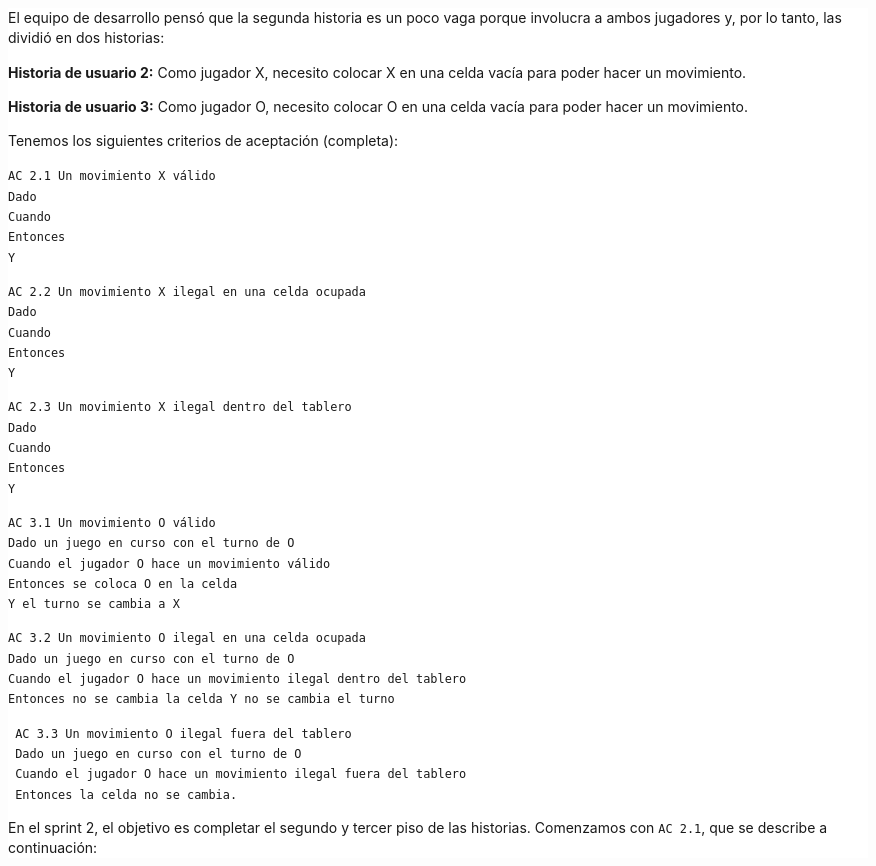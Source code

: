 El equipo de desarrollo pensó que la segunda historia es un poco vaga porque involucra a ambos jugadores y, por lo tanto, las dividió en dos historias: 

**Historia de usuario 2:** Como jugador X, necesito colocar X en una celda vacía para poder hacer un movimiento. 

**Historia de usuario 3:** Como jugador O, necesito colocar O en una celda vacía para poder hacer un movimiento.

Tenemos los siguientes criterios de aceptación (completa): 

```
AC 2.1 Un movimiento X válido 
Dado 
Cuando  
Entonces
Y 
``` 
```
AC 2.2 Un movimiento X ilegal en una celda ocupada
Dado 
Cuando  
Entonces
Y 
 ```
 
 ```
 AC 2.3 Un movimiento X ilegal dentro del tablero 
 Dado
 Cuando  
 Entonces
 Y 
```

```
AC 3.1 Un movimiento O válido
Dado un juego en curso con el turno de O 
Cuando el jugador O hace un movimiento válido
Entonces se coloca O en la celda
Y el turno se cambia a X 
``` 

```
AC 3.2 Un movimiento O ilegal en una celda ocupada 
Dado un juego en curso con el turno de O 
Cuando el jugador O hace un movimiento ilegal dentro del tablero 
Entonces no se cambia la celda Y no se cambia el turno  
``` 
 
```
 AC 3.3 Un movimiento O ilegal fuera del tablero 
 Dado un juego en curso con el turno de O 
 Cuando el jugador O hace un movimiento ilegal fuera del tablero 
 Entonces la celda no se cambia.

```   
En el sprint 2, el objetivo es completar el segundo y tercer piso de las historias. Comenzamos con `AC 2.1`, que se describe a continuación:
